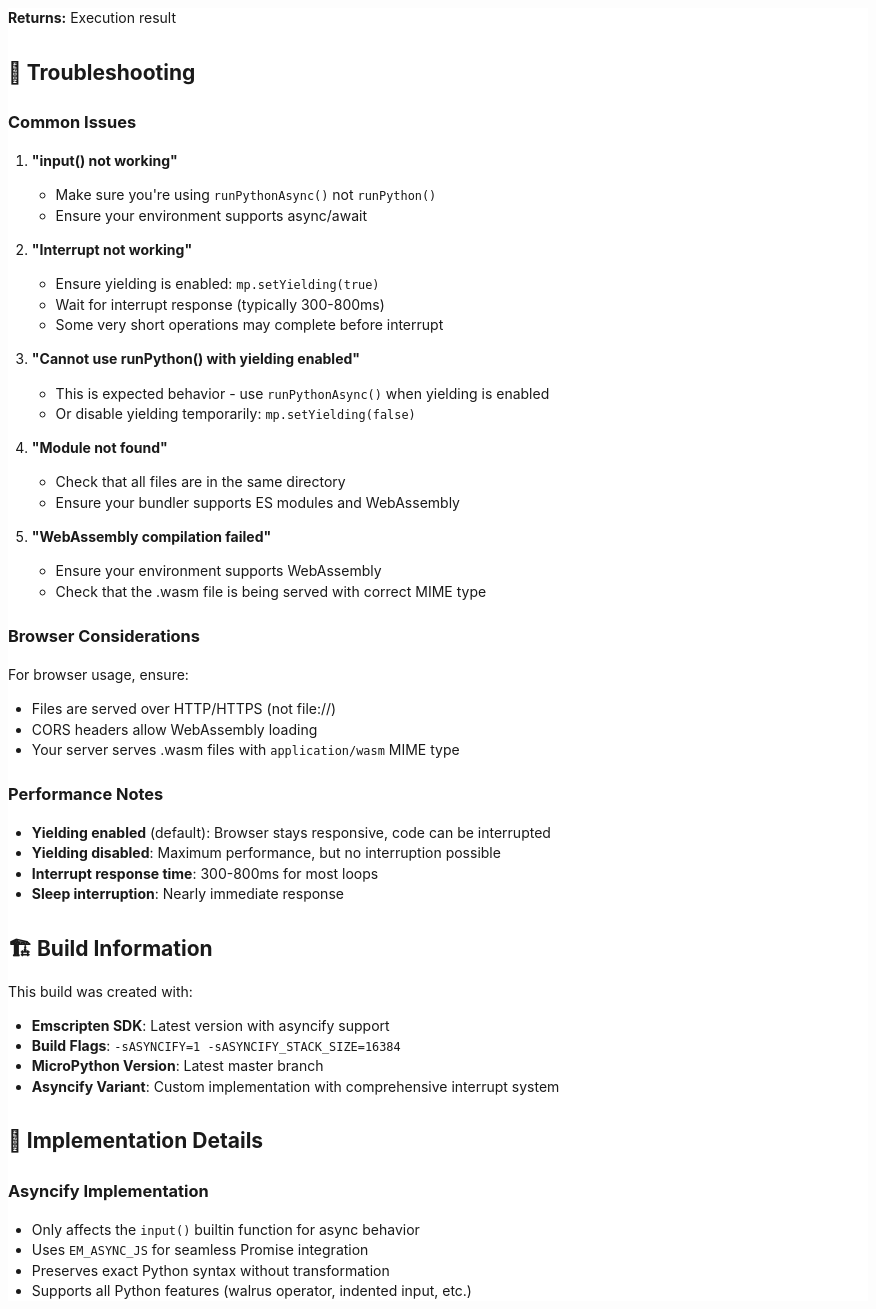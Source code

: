 **Returns:** Execution result

## 🐛 Troubleshooting

### Common Issues

1. **"input() not working"**
   - Make sure you're using `runPythonAsync()` not `runPython()`
   - Ensure your environment supports async/await

2. **"Interrupt not working"**
   - Ensure yielding is enabled: `mp.setYielding(true)`
   - Wait for interrupt response (typically 300-800ms)
   - Some very short operations may complete before interrupt

3. **"Cannot use runPython() with yielding enabled"**
   - This is expected behavior - use `runPythonAsync()` when yielding is enabled
   - Or disable yielding temporarily: `mp.setYielding(false)`

4. **"Module not found"**
   - Check that all files are in the same directory
   - Ensure your bundler supports ES modules and WebAssembly

5. **"WebAssembly compilation failed"**
   - Ensure your environment supports WebAssembly
   - Check that the .wasm file is being served with correct MIME type

### Browser Considerations

For browser usage, ensure:
- Files are served over HTTP/HTTPS (not file://)
- CORS headers allow WebAssembly loading
- Your server serves .wasm files with `application/wasm` MIME type

### Performance Notes

- **Yielding enabled** (default): Browser stays responsive, code can be interrupted
- **Yielding disabled**: Maximum performance, but no interruption possible
- **Interrupt response time**: 300-800ms for most loops
- **Sleep interruption**: Nearly immediate response

## 🏗️ Build Information

This build was created with:
- **Emscripten SDK**: Latest version with asyncify support
- **Build Flags**: `-sASYNCIFY=1 -sASYNCIFY_STACK_SIZE=16384`
- **MicroPython Version**: Latest master branch
- **Asyncify Variant**: Custom implementation with comprehensive interrupt system

## 📝 Implementation Details

### Asyncify Implementation
- Only affects the `input()` builtin function for async behavior
- Uses `EM_ASYNC_JS` for seamless Promise integration
- Preserves exact Python syntax without transformation
- Supports all Python features (walrus operator, indented input, etc.)
